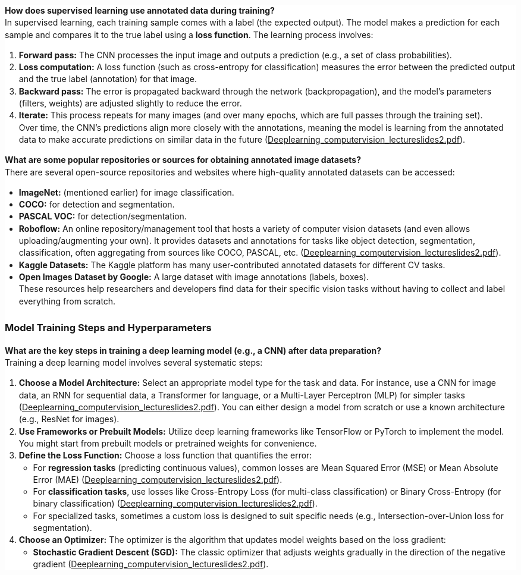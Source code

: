 **How does supervised learning use annotated data during training?**  
In supervised learning, each training sample comes with a label (the expected output). The model makes a prediction for each sample and compares it to the true label using a **loss function**. The learning process involves:
1. **Forward pass:** The CNN processes the input image and outputs a prediction (e.g., a set of class probabilities).
2. **Loss computation:** A loss function (such as cross-entropy for classification) measures the error between the predicted output and the true label (annotation) for that image.
3. **Backward pass:** The error is propagated backward through the network (backpropagation), and the model’s parameters (filters, weights) are adjusted slightly to reduce the error.
4. **Iterate:** This process repeats for many images (and over many epochs, which are full passes through the training set).  
Over time, the CNN’s predictions align more closely with the annotations, meaning the model is learning from the annotated data to make accurate predictions on similar data in the future ([Deeplearning_computervision_lectureslides2.pdf](file://file-75XHKfwmeQkKEqqwD2a1D6#:~:text=%E2%97%8F%20Supervised%20learning%20involves%20training,predict%20outcomes%20for%20unseen%20inputs)).

**What are some popular repositories or sources for obtaining annotated image datasets?**  
There are several open-source repositories and websites where high-quality annotated datasets can be accessed:
- **ImageNet:** (mentioned earlier) for image classification.  
- **COCO:** for detection and segmentation.  
- **PASCAL VOC:** for detection/segmentation.  
- **Roboflow:** An online repository/management tool that hosts a variety of computer vision datasets (and even allows uploading/augmenting your own). It provides datasets and annotations for tasks like object detection, segmentation, classification, often aggregating from sources like COCO, PASCAL, etc. ([Deeplearning_computervision_lectureslides2.pdf](file://file-75XHKfwmeQkKEqqwD2a1D6#:~:text=%E2%97%8F%20PASCAL%20VOC%3A%20It%20supports,Check%20Roboflow)).  
- **Kaggle Datasets:** The Kaggle platform has many user-contributed annotated datasets for different CV tasks.  
- **Open Images Dataset by Google:** A large dataset with image annotations (labels, boxes).  
These resources help researchers and developers find data for their specific vision tasks without having to collect and label everything from scratch.

### Model Training Steps and Hyperparameters

**What are the key steps in training a deep learning model (e.g., a CNN) after data preparation?**  
Training a deep learning model involves several systematic steps:
1. **Choose a Model Architecture:** Select an appropriate model type for the task and data. For instance, use a CNN for image data, an RNN for sequential data, a Transformer for language, or a Multi-Layer Perceptron (MLP) for simpler tasks ([Deeplearning_computervision_lectureslides2.pdf](file://file-75XHKfwmeQkKEqqwD2a1D6#:~:text=predict%20outcomes%20for%20unseen%20inputs)). You can either design a model from scratch or use a known architecture (e.g., ResNet for images).
2. **Use Frameworks or Prebuilt Models:** Utilize deep learning frameworks like TensorFlow or PyTorch to implement the model. You might start from prebuilt models or pretrained weights for convenience.
3. **Define the Loss Function:** Choose a loss function that quantifies the error:
   - For **regression tasks** (predicting continuous values), common losses are Mean Squared Error (MSE) or Mean Absolute Error (MAE) ([Deeplearning_computervision_lectureslides2.pdf](file://file-75XHKfwmeQkKEqqwD2a1D6#:~:text=%E2%97%8F%20Define%20Loss%20Function%3A%20Mean,MSE%29%2C%20Mean%20Absolute)).
   - For **classification tasks**, use losses like Cross-Entropy Loss (for multi-class classification) or Binary Cross-Entropy (for binary classification) ([Deeplearning_computervision_lectureslides2.pdf](file://file-75XHKfwmeQkKEqqwD2a1D6#:~:text=%E2%97%8F%20Define%20Loss%20Function%3A%20Mean,MSE%29%2C%20Mean%20Absolute)).
   - For specialized tasks, sometimes a custom loss is designed to suit specific needs (e.g., Intersection-over-Union loss for segmentation).
4. **Choose an Optimizer:** The optimizer is the algorithm that updates model weights based on the loss gradient:
   - **Stochastic Gradient Descent (SGD):** The classic optimizer that adjusts weights gradually in the direction of the negative gradient ([Deeplearning_computervision_lectureslides2.pdf](file://file-75XHKfwmeQkKEqqwD2a1D6#:~:text=%E2%97%8F%20Classification%3A%20Cross,SGD%29%3A%20Basic)).